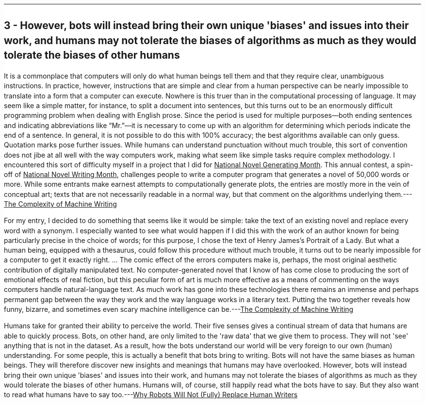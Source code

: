 - - -

## 3 - However, bots will instead bring their own unique 'biases' and issues into their work, and humans may not tolerate the biases of algorithms as much as they would tolerate the biases of other humans

It is a commonplace that computers will only do what human beings tell them and that they require clear, unambiguous instructions.  In practice, however, instructions that are simple and clear from a human perspective can be nearly impossible to translate into a form that a computer can execute.  Nowhere is this truer than in the computational processing of language.  It may seem like a simple matter, for instance, to split a document into sentences, but this turns out to be an enormously difficult programming problem when dealing with English prose.  Since the period is used for multiple purposes—both ending sentences and indicating abbreviations like “Mr.”—it is necessary to come up with an algorithm for determining which periods indicate the end of a sentence.  In general, it is not possible to do this with 100% accuracy; the best algorithms available can only guess.  Quotation marks pose further issues.  While humans can understand punctuation without much trouble, this sort of convention does not jibe at all well with the way computers work, making what seem like simple tasks require complex methodology. I encountered this sort of difficulty myself in a project that I did for [National Novel Generating Month](https://github.com/dariusk/NaNoGenMo-2015). This annual contest, a spin-off of [National Novel Writing Month](http://nanowrimo.org/), challenges people to write a computer program that generates a novel of 50,000 words or more.  While some entrants make earnest attempts to computationally generate plots, the entries are mostly more in the vein of conceptual art; texts that are not necessarily readable in a normal way, but that comment on the algorithms underlying them.---[The Complexity of Machine Writing](https://digitalfellows.commons.gc.cuny.edu/2015/11/30/nanogenmo/)

For my entry, I decided to do something that seems like it would be simple: take the text of an existing novel and replace every word with a synonym.  I especially wanted to see what would happen if I did this with the work of an author known for being particularly precise in the choice of words; for this purpose, I chose the text of Henry James’s Portrait of a Lady.  But what a human being, equipped with a thesaurus, could follow this procedure without much trouble, it turns out to be nearly impossible for a computer to get it exactly right. ... The comic effect of the errors computers make is, perhaps, the most original aesthetic contribution of digitally manipulated text.  No computer-generated novel that I know of has come close to producing the sort of emotional effects of real fiction, but this peculiar form of art is much more effective as a means of commenting on the ways computers handle natural-language text.  As much work has gone into these technologies there remains an immense and perhaps permanent gap between the way they work and the way language works in a literary text.  Putting the two together reveals how funny, bizarre, and sometimes even scary machine intelligence can be.---[The Complexity of Machine Writing](https://digitalfellows.commons.gc.cuny.edu/2015/11/30/nanogenmo/)

Humans take for granted their ability to perceive the world. Their five senses gives a continual stream of data that humans are able to quickly process. Bots, on other hand, are only limited to the 'raw data' that we give them to process. They will not 'see' anything that is not in the dataset. As a result, how the bots understand our world will be very foreign to our own (human) understanding. For some people, this is actually a benefit that bots bring to writing. Bots will not have the same biases as human beings. They will therefore discover new insights and meanings that humans may have overlooked. However, bots will instead bring their own unique 'biases' and issues into their work, and humans may not tolerate the biases of algorithms as much as they would tolerate the biases of other humans. Humans will, of course, still happily read what the bots have to say. But they also want to read what humans have to say too.---[Why Robots Will Not (Fully) Replace Human Writers](https://www.linkedin.com/pulse/why-robots-fully-replace-human-writers-tariq-ali?trk=pulse_spock-articles)
